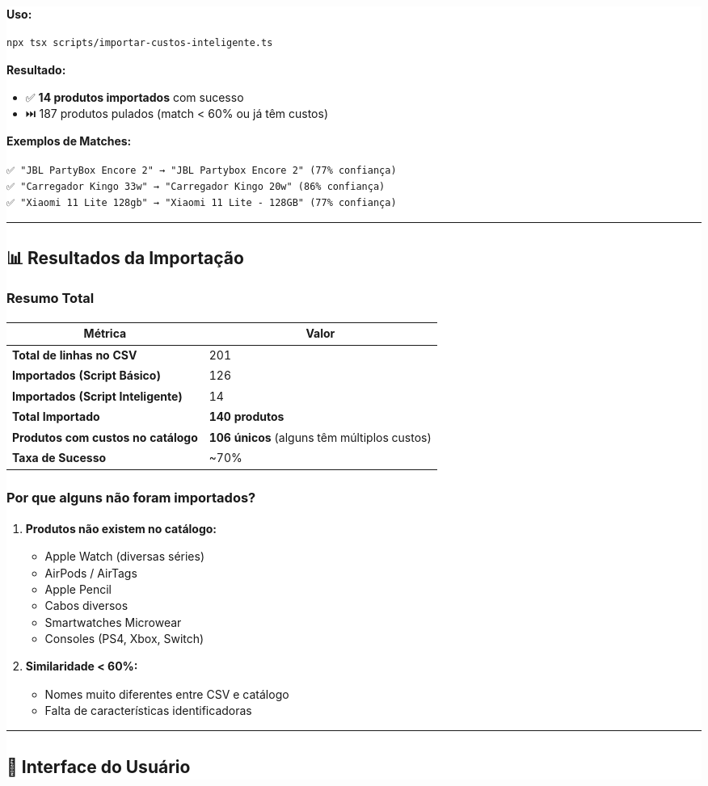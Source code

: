 **Uso:**
```bash
npx tsx scripts/importar-custos-inteligente.ts
```

**Resultado:**
- ✅ **14 produtos importados** com sucesso
- ⏭️ 187 produtos pulados (match < 60% ou já têm custos)

**Exemplos de Matches:**
```
✅ "JBL PartyBox Encore 2" → "JBL Partybox Encore 2" (77% confiança)
✅ "Carregador Kingo 33w" → "Carregador Kingo 20w" (86% confiança)
✅ "Xiaomi 11 Lite 128gb" → "Xiaomi 11 Lite - 128GB" (77% confiança)
```

---

## 📊 Resultados da Importação

### Resumo Total

| Métrica | Valor |
|---------|-------|
| **Total de linhas no CSV** | 201 |
| **Importados (Script Básico)** | 126 |
| **Importados (Script Inteligente)** | 14 |
| **Total Importado** | **140 produtos** |
| **Produtos com custos no catálogo** | **106 únicos** (alguns têm múltiplos custos) |
| **Taxa de Sucesso** | ~70% |

### Por que alguns não foram importados?

1. **Produtos não existem no catálogo:**
   - Apple Watch (diversas séries)
   - AirPods / AirTags
   - Apple Pencil
   - Cabos diversos
   - Smartwatches Microwear
   - Consoles (PS4, Xbox, Switch)

2. **Similaridade < 60%:**
   - Nomes muito diferentes entre CSV e catálogo
   - Falta de características identificadoras

---

## 🎨 Interface do Usuário
